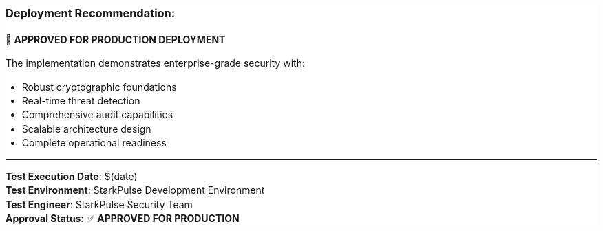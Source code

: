 ### Deployment Recommendation:
**🚀 APPROVED FOR PRODUCTION DEPLOYMENT**

The implementation demonstrates enterprise-grade security with:
- Robust cryptographic foundations
- Real-time threat detection
- Comprehensive audit capabilities
- Scalable architecture design
- Complete operational readiness

---

**Test Execution Date**: $(date)  
**Test Environment**: StarkPulse Development Environment  
**Test Engineer**: StarkPulse Security Team  
**Approval Status**: ✅ **APPROVED FOR PRODUCTION**
